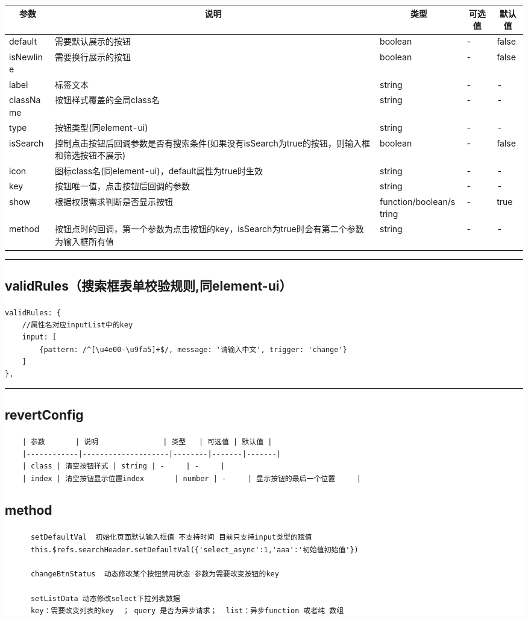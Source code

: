 | 参数       | 说明               | 类型   | 可选值 | 默认值 |
|------------|--------------------|--------|-------|-------|
| default | 需要默认展示的按钮 | boolean | -     | false     |
| isNewline | 需要换行展示的按钮 | boolean | -     | false     |
| label | 标签文本       | string | -     | -     |
| className | 按钮样式覆盖的全局class名       | string | -     | -     |
| type | 按钮类型(同element-ui)       | string | -     | -     |
| isSearch | 控制点击按钮后回调参数是否有搜索条件(如果没有isSearch为true的按钮，则输入框和筛选按钮不展示)       | boolean | -     | false     |
| icon | 图标class名(同element-ui)，default属性为true时生效       | string | -     | -     |
|key | 按钮唯一值，点击按钮后回调的参数       | string | -     | -     |
|show | 根据权限需求判断是否显示按钮       | function/boolean/string | -     | true     |
|method | 按钮点时的回调，第一个参数为点击按钮的key，isSearch为true时会有第二个参数为输入框所有值      | string | -     | -     |

--- 
## validRules（搜索框表单校验规则,同element-ui）

```
validRules: {
    //属性名对应inputList中的key
    input: [
        {pattern: /^[\u4e00-\u9fa5]+$/, message: '请输入中文', trigger: 'change'}
    ]
},
```

--- 
## revertConfig

```
    | 参数       | 说明               | 类型   | 可选值 | 默认值 |
    |------------|--------------------|--------|-------|-------|
    | class | 清空按钮样式 | string | -     | -     |
    | index | 清空按钮显示位置index       | number | -     | 显示按钮的最后一个位置     |
```

## method
```
      setDefaultVal  初始化页面默认输入框值 不支持时间 目前只支持input类型的赋值
      this.$refs.searchHeader.setDefaultVal({'select_async':1,'aaa':'初始值初始值'})

      changeBtnStatus  动态修改某个按钮禁用状态 参数为需要改变按钮的key

      setListData 动态修改select下拉列表数据 
      key：需要改变列表的key  ； query 是否为异步请求；  list：异步function 或者纯 数组
```


    
        
